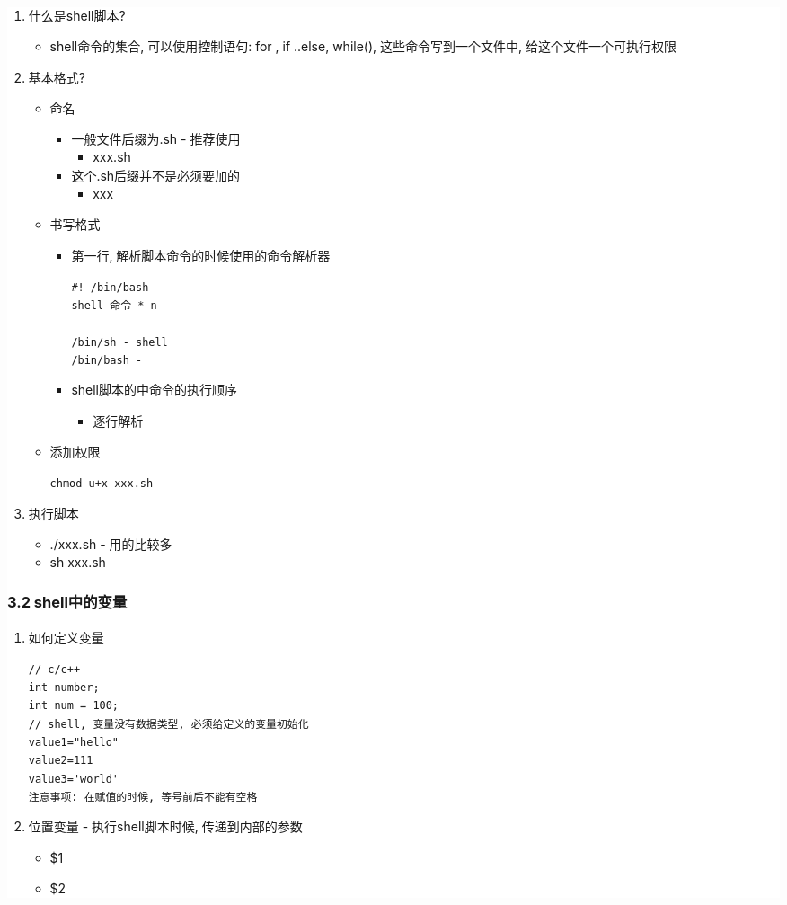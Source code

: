 1. 什么是shell脚本?

   - shell命令的集合, 可以使用控制语句: for , if ..else, while(), 这些命令写到一个文件中, 给这个文件一个可执行权限

2. 基本格式?
   - 命名

     - 一般文件后缀为.sh - 推荐使用
       - xxx.sh
     - 这个.sh后缀并不是必须要加的
       - xxx

   - 书写格式 

     - 第一行, 解析脚本命令的时候使用的命令解析器

       ```shell
       #! /bin/bash
       shell 命令 * n
       
       /bin/sh - shell
       /bin/bash - 
       ```

     - shell脚本的中命令的执行顺序

       - 逐行解析

   - 添加权限

     ```shell
     chmod u+x xxx.sh
     ```

3. 执行脚本

   - ./xxx.sh     -  用的比较多
   - sh xxx.sh

### 3.2 shell中的变量

1. 如何定义变量

   ```shell
   // c/c++
   int number;
   int num = 100;
   // shell, 变量没有数据类型, 必须给定义的变量初始化
   value1="hello"
   value2=111
   value3='world'
   注意事项: 在赋值的时候, 等号前后不能有空格
   ```

2. 位置变量 - 执行shell脚本时候, 传递到内部的参数

   - $1

   - $2
